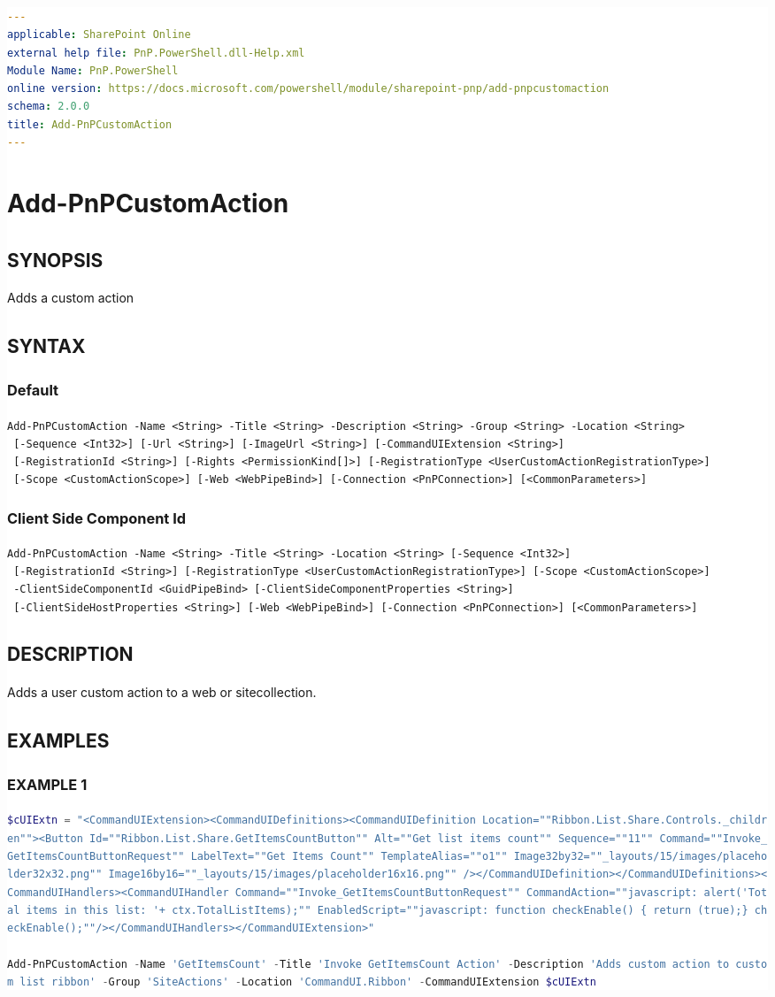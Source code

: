```yaml
---
applicable: SharePoint Online
external help file: PnP.PowerShell.dll-Help.xml
Module Name: PnP.PowerShell
online version: https://docs.microsoft.com/powershell/module/sharepoint-pnp/add-pnpcustomaction
schema: 2.0.0
title: Add-PnPCustomAction
---
```


# Add-PnPCustomAction

## SYNOPSIS
Adds a custom action

## SYNTAX

### Default
```
Add-PnPCustomAction -Name <String> -Title <String> -Description <String> -Group <String> -Location <String>
 [-Sequence <Int32>] [-Url <String>] [-ImageUrl <String>] [-CommandUIExtension <String>]
 [-RegistrationId <String>] [-Rights <PermissionKind[]>] [-RegistrationType <UserCustomActionRegistrationType>]
 [-Scope <CustomActionScope>] [-Web <WebPipeBind>] [-Connection <PnPConnection>] [<CommonParameters>]
```

### Client Side Component Id
```
Add-PnPCustomAction -Name <String> -Title <String> -Location <String> [-Sequence <Int32>]
 [-RegistrationId <String>] [-RegistrationType <UserCustomActionRegistrationType>] [-Scope <CustomActionScope>]
 -ClientSideComponentId <GuidPipeBind> [-ClientSideComponentProperties <String>]
 [-ClientSideHostProperties <String>] [-Web <WebPipeBind>] [-Connection <PnPConnection>] [<CommonParameters>]
```

## DESCRIPTION
Adds a user custom action to a web or sitecollection.

## EXAMPLES

### EXAMPLE 1
```powershell
$cUIExtn = "<CommandUIExtension><CommandUIDefinitions><CommandUIDefinition Location=""Ribbon.List.Share.Controls._children""><Button Id=""Ribbon.List.Share.GetItemsCountButton"" Alt=""Get list items count"" Sequence=""11"" Command=""Invoke_GetItemsCountButtonRequest"" LabelText=""Get Items Count"" TemplateAlias=""o1"" Image32by32=""_layouts/15/images/placeholder32x32.png"" Image16by16=""_layouts/15/images/placeholder16x16.png"" /></CommandUIDefinition></CommandUIDefinitions><CommandUIHandlers><CommandUIHandler Command=""Invoke_GetItemsCountButtonRequest"" CommandAction=""javascript: alert('Total items in this list: '+ ctx.TotalListItems);"" EnabledScript=""javascript: function checkEnable() { return (true);} checkEnable();""/></CommandUIHandlers></CommandUIExtension>"

Add-PnPCustomAction -Name 'GetItemsCount' -Title 'Invoke GetItemsCount Action' -Description 'Adds custom action to custom list ribbon' -Group 'SiteActions' -Location 'CommandUI.Ribbon' -CommandUIExtension $cUIExtn
```
